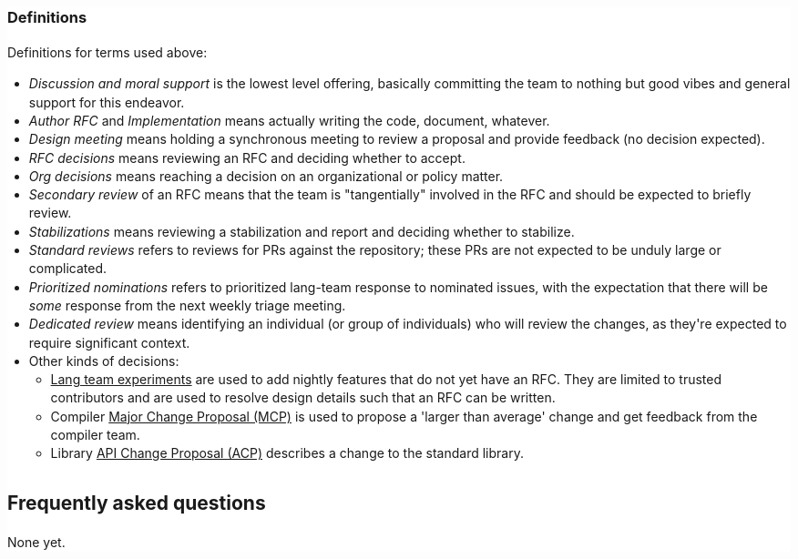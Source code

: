 ### Definitions

Definitions for terms used above:

* *Discussion and moral support* is the lowest level offering, basically
  committing the team to nothing but good vibes and general support for this
  endeavor.
* *Author RFC* and *Implementation* means actually writing the code, document,
  whatever.
* *Design meeting* means holding a synchronous meeting to review a proposal and
  provide feedback (no decision expected).
* *RFC decisions* means reviewing an RFC and deciding whether to accept.
* *Org decisions* means reaching a decision on an organizational or policy
  matter.
* *Secondary review* of an RFC means that the team is "tangentially" involved in
  the RFC and should be expected to briefly review.
* *Stabilizations* means reviewing a stabilization and report and deciding
  whether to stabilize.
* *Standard reviews* refers to reviews for PRs against the repository; these PRs
  are not expected to be unduly large or complicated.
* *Prioritized nominations* refers to prioritized lang-team response to
  nominated issues, with the expectation that there will be *some* response from
  the next weekly triage meeting.
* *Dedicated review* means identifying an individual (or group of individuals)
  who will review the changes, as they're expected to require significant
  context.
* Other kinds of decisions:
    * [Lang team experiments][experiment] are used to add nightly features that
      do not yet have an RFC. They are limited to trusted contributors and are
      used to resolve design details such that an RFC can be written.
    * Compiler [Major Change Proposal (MCP)][mcp] is used to propose a 'larger
      than average' change and get feedback from the compiler team.
    * Library [API Change Proposal (ACP)][acp] describes a change to the
      standard library.

[experiment]: https://lang-team.rust-lang.org/how_to/experiment.html
[mcp]: https://forge.rust-lang.org/compiler/mcp.html
[acp]: https://std-dev-guide.rust-lang.org/development/feature-lifecycle.html

## Frequently asked questions

None yet.

[acle_sve]: https://github.com/ARM-software/acle/releases/download/r2024Q3/acle-2024Q3.pdf
[quote_amanieu]: https://github.com/rust-lang/rust/pull/118917#issuecomment-2202256754
[rust#118917]: https://github.com/rust-lang/rust/pull/118917
[rust#137944]: https://github.com/rust-lang/rust/pull/137944
[rfcs#3268]: https://github.com/rust-lang/rfcs/pull/3268
[rfcs#3729]: https://github.com/rust-lang/rfcs/pull/3729
[stdarch#1509]: https://github.com/rust-lang/stdarch/pull/1509